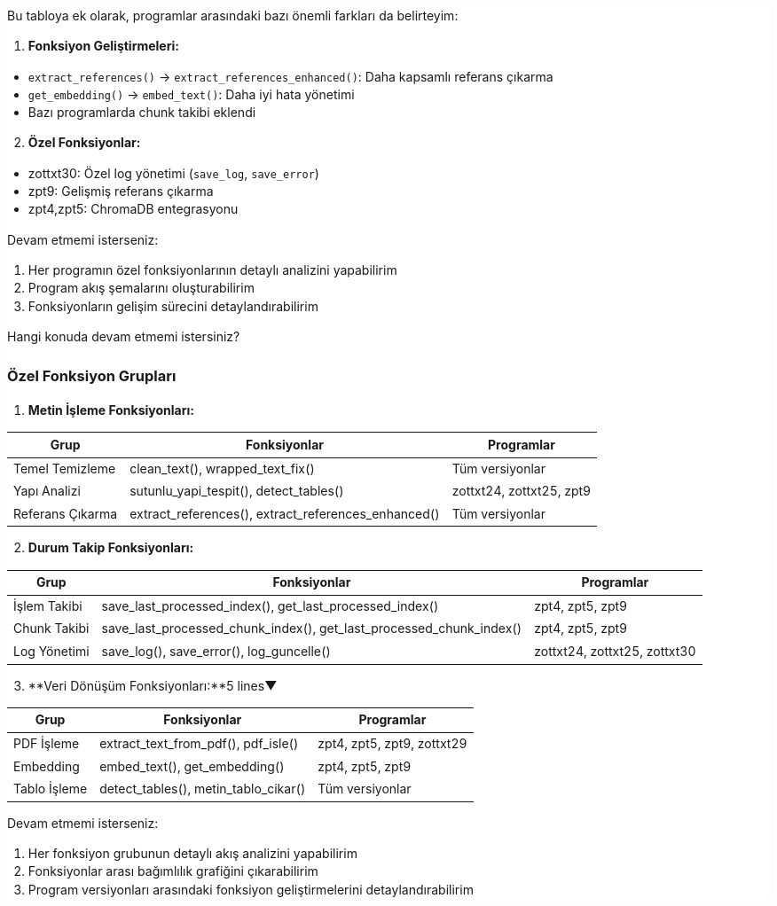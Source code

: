 
Bu tabloya ek olarak, programlar arasındaki bazı önemli farkları da belirteyim:

1.  **Fonksiyon Geliştirmeleri:**

-   `extract_references()`  ->  `extract_references_enhanced()`: Daha kapsamlı referans çıkarma
-   `get_embedding()`  ->  `embed_text()`: Daha iyi hata yönetimi
-   Bazı programlarda chunk takibi eklendi

2.  **Özel Fonksiyonlar:**

-   zottxt30: Özel log yönetimi (`save_log`,  `save_error`)
-   zpt9: Gelişmiş referans çıkarma
-   zpt4,zpt5: ChromaDB entegrasyonu

Devam etmemi isterseniz:

1.  Her programın özel fonksiyonlarının detaylı analizini yapabilirim
2.  Program akış şemalarını oluşturabilirim
3.  Fonksiyonların gelişim sürecini detaylandırabilirim

Hangi konuda devam etmemi istersiniz?
 ### Özel Fonksiyon Grupları

1.  **Metin İşleme Fonksiyonları:**

| Grup | Fonksiyonlar | Programlar |
|------|--------------|------------|
| Temel Temizleme | clean_text(), wrapped_text_fix() | Tüm versiyonlar |
| Yapı Analizi | sutunlu_yapi_tespit(), detect_tables() | zottxt24, zottxt25, zpt9 |
| Referans Çıkarma | extract_references(), extract_references_enhanced() | Tüm versiyonlar |

2. **Durum Takip Fonksiyonları:**

| Grup | Fonksiyonlar | Programlar |
|------|--------------|------------|
| İşlem Takibi | save_last_processed_index(), get_last_processed_index() | zpt4, zpt5, zpt9 |
| Chunk Takibi | save_last_processed_chunk_index(), get_last_processed_chunk_index() | zpt4, zpt5, zpt9 |
| Log Yönetimi | save_log(), save_error(), log_guncelle() | zottxt24, zottxt25, zottxt30 |

3.  **Veri Dönüşüm Fonksiyonları:**5  lines▼

| Grup | Fonksiyonlar | Programlar |
|------|--------------|------------|
| PDF İşleme | extract_text_from_pdf(), pdf_isle() | zpt4, zpt5, zpt9, zottxt29 |
| Embedding | embed_text(), get_embedding() | zpt4, zpt5, zpt9 |
| Tablo İşleme | detect_tables(), metin_tablo_cikar() | Tüm versiyonlar |
Devam etmemi isterseniz:

1.  Her fonksiyon grubunun detaylı akış analizini yapabilirim
2.  Fonksiyonlar arası bağımlılık grafiğini çıkarabilirim
3.  Program versiyonları arasındaki fonksiyon geliştirmelerini detaylandırabilirim
